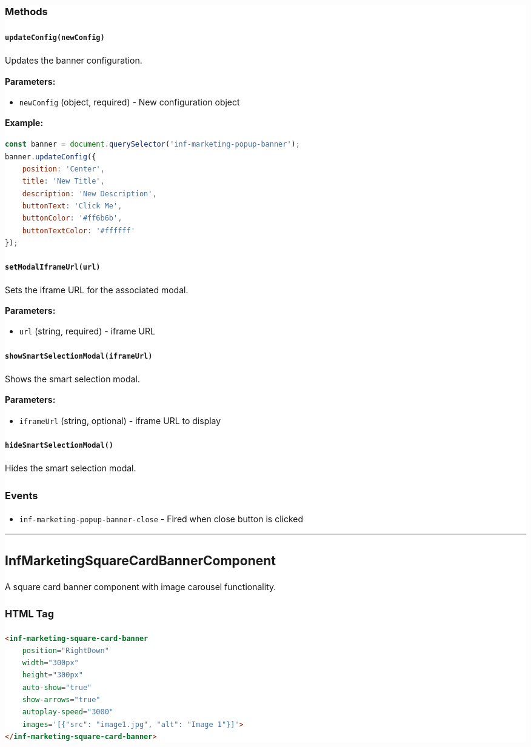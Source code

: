 ### Methods

#### `updateConfig(newConfig)`

Updates the banner configuration.

**Parameters:**
- `newConfig` (object, required) - New configuration object

**Example:**
```javascript
const banner = document.querySelector('inf-marketing-popup-banner');
banner.updateConfig({
    position: 'Center',
    title: 'New Title',
    description: 'New Description',
    buttonText: 'Click Me',
    buttonColor: '#ff6b6b',
    buttonTextColor: '#ffffff'
});
```

#### `setModalIframeUrl(url)`

Sets the iframe URL for the associated modal.

**Parameters:**
- `url` (string, required) - iframe URL

#### `showSmartSelectionModal(iframeUrl)`

Shows the smart selection modal.

**Parameters:**
- `iframeUrl` (string, optional) - iframe URL to display

#### `hideSmartSelectionModal()`

Hides the smart selection modal.

### Events

- `inf-marketing-popup-banner-close` - Fired when close button is clicked

---

## InfMarketingSquareCardBannerComponent

A square card banner component with image carousel functionality.

### HTML Tag

```html
<inf-marketing-square-card-banner 
    position="RightDown"
    width="300px"
    height="300px"
    auto-show="true"
    show-arrows="true"
    autoplay-speed="3000"
    images='[{"src": "image1.jpg", "alt": "Image 1"}]'>
</inf-marketing-square-card-banner>
```
